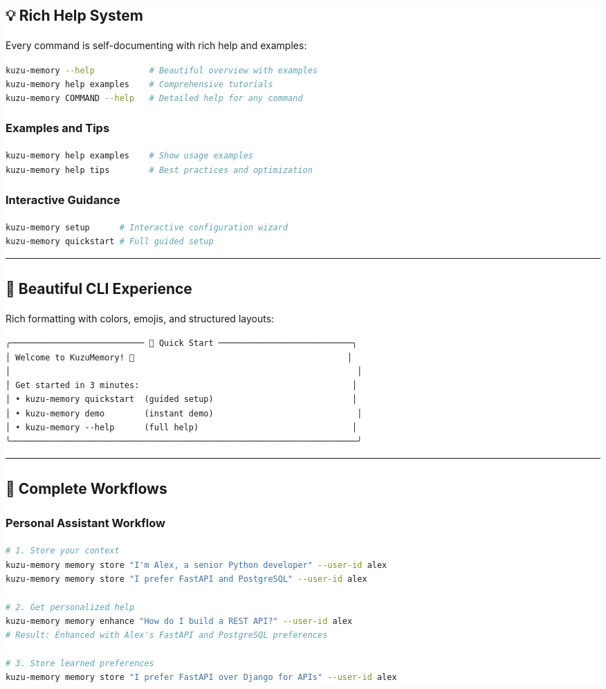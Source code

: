 
## 💡 Rich Help System

Every command is self-documenting with rich help and examples:

```bash
kuzu-memory --help           # Beautiful overview with examples
kuzu-memory help examples    # Comprehensive tutorials
kuzu-memory COMMAND --help   # Detailed help for any command
```

### Examples and Tips

```bash
kuzu-memory help examples    # Show usage examples
kuzu-memory help tips        # Best practices and optimization
```

### Interactive Guidance

```bash
kuzu-memory setup      # Interactive configuration wizard
kuzu-memory quickstart # Full guided setup
```

---

## 🎨 Beautiful CLI Experience

Rich formatting with colors, emojis, and structured layouts:

```
╭─────────────────────────── 🚀 Quick Start ───────────────────────────╮
│ Welcome to KuzuMemory! 🧠                                           │
│                                                                      │
│ Get started in 3 minutes:                                           │
│ • kuzu-memory quickstart  (guided setup)                            │
│ • kuzu-memory demo        (instant demo)                             │
│ • kuzu-memory --help      (full help)                               │
╰──────────────────────────────────────────────────────────────────────╯
```

---

## 🔄 Complete Workflows

### Personal Assistant Workflow

```bash
# 1. Store your context
kuzu-memory memory store "I'm Alex, a senior Python developer" --user-id alex
kuzu-memory memory store "I prefer FastAPI and PostgreSQL" --user-id alex

# 2. Get personalized help
kuzu-memory memory enhance "How do I build a REST API?" --user-id alex
# Result: Enhanced with Alex's FastAPI and PostgreSQL preferences

# 3. Store learned preferences
kuzu-memory memory store "I prefer FastAPI over Django for APIs" --user-id alex
```
